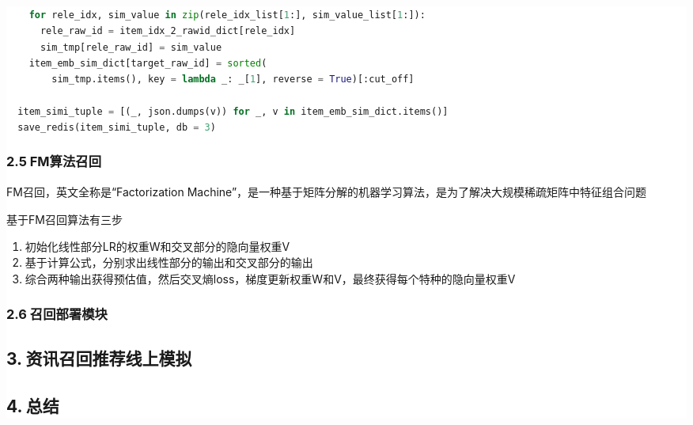 ```python
    for rele_idx, sim_value in zip(rele_idx_list[1:], sim_value_list[1:]):
      rele_raw_id = item_idx_2_rawid_dict[rele_idx]
      sim_tmp[rele_raw_id] = sim_value
    item_emb_sim_dict[target_raw_id] = sorted(
    	sim_tmp.items(), key = lambda _: _[1], reverse = True)[:cut_off]
  
  item_simi_tuple = [(_, json.dumps(v)) for _, v in item_emb_sim_dict.items()]
  save_redis(item_simi_tuple, db = 3)
```

### 2.5 FM算法召回

FM召回，英文全称是“Factorization Machine”，是一种基于矩阵分解的机器学习算法，是为了解决大规模稀疏矩阵中特征组合问题

基于FM召回算法有三步

1. 初始化线性部分LR的权重W和交叉部分的隐向量权重V
2. 基于计算公式，分别求出线性部分的输出和交叉部分的输出
3. 综合两种输出获得预估值，然后交叉熵loss，梯度更新权重W和V，最终获得每个特种的隐向量权重V

### 2.6 召回部署模块



## 3. 资讯召回推荐线上模拟

## 4. 总结